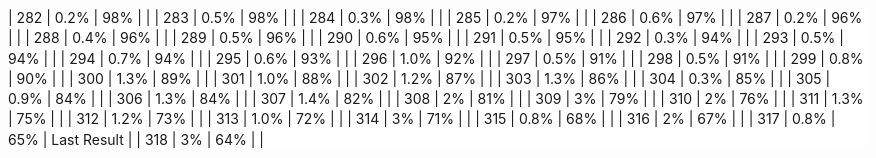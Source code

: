 | 282 | 0.2% | 98% |  |
| 283 | 0.5% | 98% |  |
| 284 | 0.3% | 98% |  |
| 285 | 0.2% | 97% |  |
| 286 | 0.6% | 97% |  |
| 287 | 0.2% | 96% |  |
| 288 | 0.4% | 96% |  |
| 289 | 0.5% | 96% |  |
| 290 | 0.6% | 95% |  |
| 291 | 0.5% | 95% |  |
| 292 | 0.3% | 94% |  |
| 293 | 0.5% | 94% |  |
| 294 | 0.7% | 94% |  |
| 295 | 0.6% | 93% |  |
| 296 | 1.0% | 92% |  |
| 297 | 0.5% | 91% |  |
| 298 | 0.5% | 91% |  |
| 299 | 0.8% | 90% |  |
| 300 | 1.3% | 89% |  |
| 301 | 1.0% | 88% |  |
| 302 | 1.2% | 87% |  |
| 303 | 1.3% | 86% |  |
| 304 | 0.3% | 85% |  |
| 305 | 0.9% | 84% |  |
| 306 | 1.3% | 84% |  |
| 307 | 1.4% | 82% |  |
| 308 | 2% | 81% |  |
| 309 | 3% | 79% |  |
| 310 | 2% | 76% |  |
| 311 | 1.3% | 75% |  |
| 312 | 1.2% | 73% |  |
| 313 | 1.0% | 72% |  |
| 314 | 3% | 71% |  |
| 315 | 0.8% | 68% |  |
| 316 | 2% | 67% |  |
| 317 | 0.8% | 65% | Last Result |
| 318 | 3% | 64% |  |